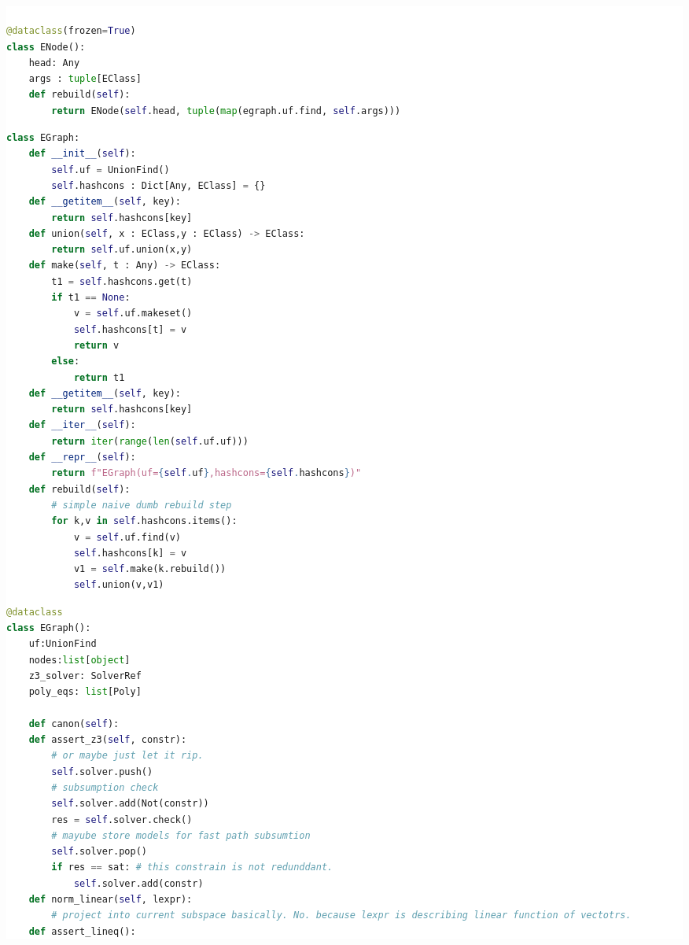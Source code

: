 ```python

@dataclass(frozen=True)
class ENode():
    head: Any
    args : tuple[EClass]
    def rebuild(self):
        return ENode(self.head, tuple(map(egraph.uf.find, self.args)))
```

```python
class EGraph:
    def __init__(self):
        self.uf = UnionFind()
        self.hashcons : Dict[Any, EClass] = {}
    def __getitem__(self, key):
        return self.hashcons[key]
    def union(self, x : EClass,y : EClass) -> EClass:
        return self.uf.union(x,y)
    def make(self, t : Any) -> EClass:
        t1 = self.hashcons.get(t)
        if t1 == None:
            v = self.uf.makeset()
            self.hashcons[t] = v
            return v
        else:
            return t1
    def __getitem__(self, key):
        return self.hashcons[key]
    def __iter__(self):
        return iter(range(len(self.uf.uf))) 
    def __repr__(self):
        return f"EGraph(uf={self.uf},hashcons={self.hashcons})"
    def rebuild(self):
        # simple naive dumb rebuild step
        for k,v in self.hashcons.items():
            v = self.uf.find(v)
            self.hashcons[k] = v
            v1 = self.make(k.rebuild()) 
            self.union(v,v1)
```

```python
@dataclass
class EGraph():
    uf:UnionFind
    nodes:list[object]
    z3_solver: SolverRef
    poly_eqs: list[Poly]

    def canon(self):
    def assert_z3(self, constr):
        # or maybe just let it rip.
        self.solver.push()
        # subsumption check
        self.solver.add(Not(constr))
        res = self.solver.check()
        # mayube store models for fast path subsumtion
        self.solver.pop()
        if res == sat: # this constrain is not redunddant.
            self.solver.add(constr)
    def norm_linear(self, lexpr):
        # project into current subspace basically. No. because lexpr is describing linear function of vectotrs.
    def assert_lineq():
```